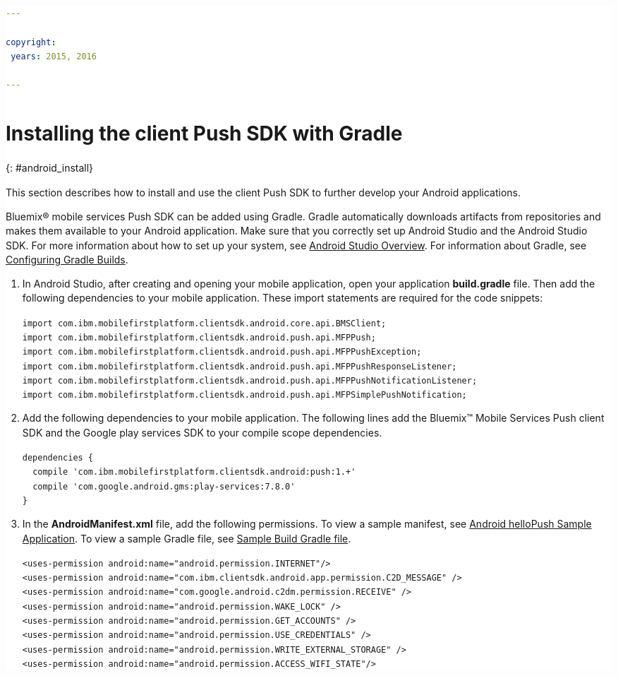```yaml
---

copyright:
 years: 2015, 2016

---
```


# Installing the client Push SDK with Gradle
{: #android_install}

This section describes how to install and use the client Push SDK to further develop your Android applications.

Bluemix® mobile services Push SDK can be added using Gradle. Gradle automatically downloads artifacts from repositories and makes them available to your Android application. Make sure that you correctly set up Android Studio and the Android Studio SDK. For more information about how to set up your system, see [Android Studio Overview](https://developer.android.com/tools/studio/index.html). For information about Gradle, see [Configuring Gradle Builds](http://developer.android.com/tools/building/configuring-gradle.html).

1. In Android Studio, after creating and opening your mobile application, open your application **build.gradle** file. Then add the following dependencies to your mobile application. These import statements are required for the code snippets:

	```
	import com.ibm.mobilefirstplatform.clientsdk.android.core.api.BMSClient;
	import com.ibm.mobilefirstplatform.clientsdk.android.push.api.MFPPush;
	import com.ibm.mobilefirstplatform.clientsdk.android.push.api.MFPPushException;
	import com.ibm.mobilefirstplatform.clientsdk.android.push.api.MFPPushResponseListener;
	import com.ibm.mobilefirstplatform.clientsdk.android.push.api.MFPPushNotificationListener;
	import com.ibm.mobilefirstplatform.clientsdk.android.push.api.MFPSimplePushNotification;
	```


1. Add the following dependencies to your mobile application. The following lines add the Bluemix™ Mobile Services Push client SDK and the Google play services SDK to your compile scope dependencies.

	```
	dependencies {
	  compile 'com.ibm.mobilefirstplatform.clientsdk.android:push:1.+'
	  compile 'com.google.android.gms:play-services:7.8.0'
	}  
	```
1. In the **AndroidManifest.xml** file, add the following permissions. To view a sample manifest, see [Android helloPush Sample Application](https://github.com/ibm-bluemix-mobile-services/bms-samples-android-hellopush/blob/master/helloPush/app/src/main/AndroidManifest.xml). To view a sample Gradle file, see [Sample Build Gradle file](https://github.com/ibm-bluemix-mobile-services/bms-samples-android-hellopush/blob/master/helloPush/app/build.gradle).

	```
	<uses-permission android:name="android.permission.INTERNET"/>
	<uses-permission android:name="com.ibm.clientsdk.android.app.permission.C2D_MESSAGE" />
	<uses-permission android:name="com.google.android.c2dm.permission.RECEIVE" />
	<uses-permission android:name="android.permission.WAKE_LOCK" />
	<uses-permission android:name="android.permission.GET_ACCOUNTS" />
	<uses-permission android:name="android.permission.USE_CREDENTIALS" />
	<uses-permission android:name="android.permission.WRITE_EXTERNAL_STORAGE" />
	<uses-permission android:name="android.permission.ACCESS_WIFI_STATE"/>
	```
